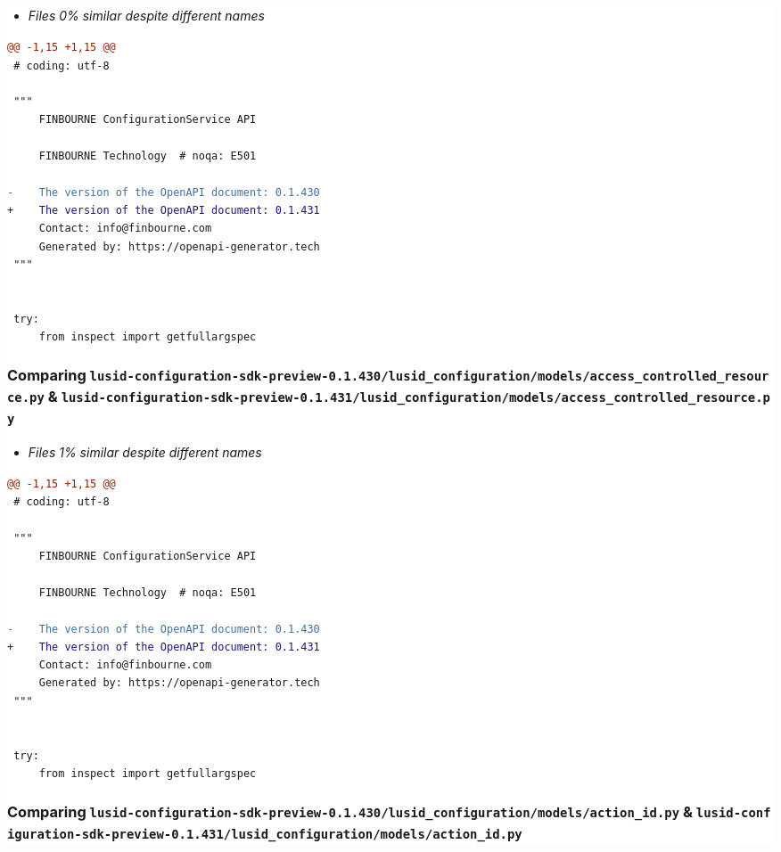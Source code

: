  * *Files 0% similar despite different names*

```diff
@@ -1,15 +1,15 @@
 # coding: utf-8
 
 """
     FINBOURNE ConfigurationService API
 
     FINBOURNE Technology  # noqa: E501
 
-    The version of the OpenAPI document: 0.1.430
+    The version of the OpenAPI document: 0.1.431
     Contact: info@finbourne.com
     Generated by: https://openapi-generator.tech
 """
 
 
 try:
     from inspect import getfullargspec
```

### Comparing `lusid-configuration-sdk-preview-0.1.430/lusid_configuration/models/access_controlled_resource.py` & `lusid-configuration-sdk-preview-0.1.431/lusid_configuration/models/access_controlled_resource.py`

 * *Files 1% similar despite different names*

```diff
@@ -1,15 +1,15 @@
 # coding: utf-8
 
 """
     FINBOURNE ConfigurationService API
 
     FINBOURNE Technology  # noqa: E501
 
-    The version of the OpenAPI document: 0.1.430
+    The version of the OpenAPI document: 0.1.431
     Contact: info@finbourne.com
     Generated by: https://openapi-generator.tech
 """
 
 
 try:
     from inspect import getfullargspec
```

### Comparing `lusid-configuration-sdk-preview-0.1.430/lusid_configuration/models/action_id.py` & `lusid-configuration-sdk-preview-0.1.431/lusid_configuration/models/action_id.py`
